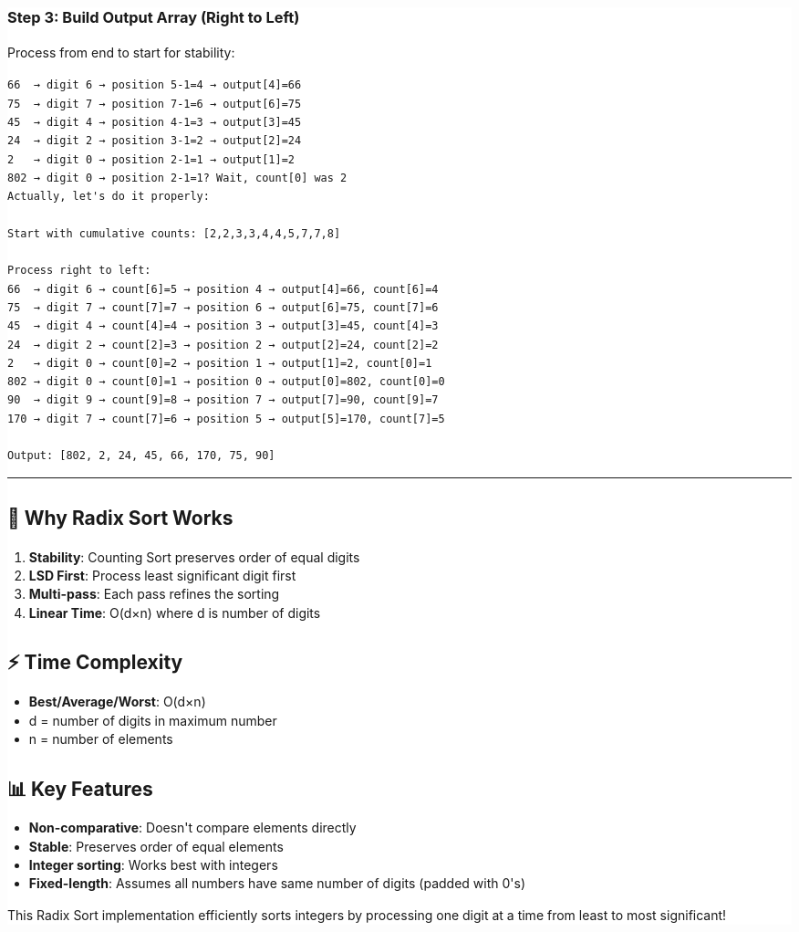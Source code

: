 ### **Step 3: Build Output Array (Right to Left)**
Process from end to start for stability:
```
66  → digit 6 → position 5-1=4 → output[4]=66
75  → digit 7 → position 7-1=6 → output[6]=75
45  → digit 4 → position 4-1=3 → output[3]=45
24  → digit 2 → position 3-1=2 → output[2]=24
2   → digit 0 → position 2-1=1 → output[1]=2
802 → digit 0 → position 2-1=1? Wait, count[0] was 2
Actually, let's do it properly:

Start with cumulative counts: [2,2,3,3,4,4,5,7,7,8]

Process right to left:
66  → digit 6 → count[6]=5 → position 4 → output[4]=66, count[6]=4
75  → digit 7 → count[7]=7 → position 6 → output[6]=75, count[7]=6
45  → digit 4 → count[4]=4 → position 3 → output[3]=45, count[4]=3
24  → digit 2 → count[2]=3 → position 2 → output[2]=24, count[2]=2
2   → digit 0 → count[0]=2 → position 1 → output[1]=2, count[0]=1
802 → digit 0 → count[0]=1 → position 0 → output[0]=802, count[0]=0
90  → digit 9 → count[9]=8 → position 7 → output[7]=90, count[9]=7
170 → digit 7 → count[7]=6 → position 5 → output[5]=170, count[7]=5

Output: [802, 2, 24, 45, 66, 170, 75, 90]
```

---

## **🎯 Why Radix Sort Works**

1. **Stability**: Counting Sort preserves order of equal digits
2. **LSD First**: Process least significant digit first
3. **Multi-pass**: Each pass refines the sorting
4. **Linear Time**: O(d×n) where d is number of digits

## **⚡ Time Complexity**
- **Best/Average/Worst**: O(d×n)
- d = number of digits in maximum number
- n = number of elements

## **📊 Key Features**
- **Non-comparative**: Doesn't compare elements directly
- **Stable**: Preserves order of equal elements
- **Integer sorting**: Works best with integers
- **Fixed-length**: Assumes all numbers have same number of digits (padded with 0's)

This Radix Sort implementation efficiently sorts integers by processing one digit at a time from least to most significant!
